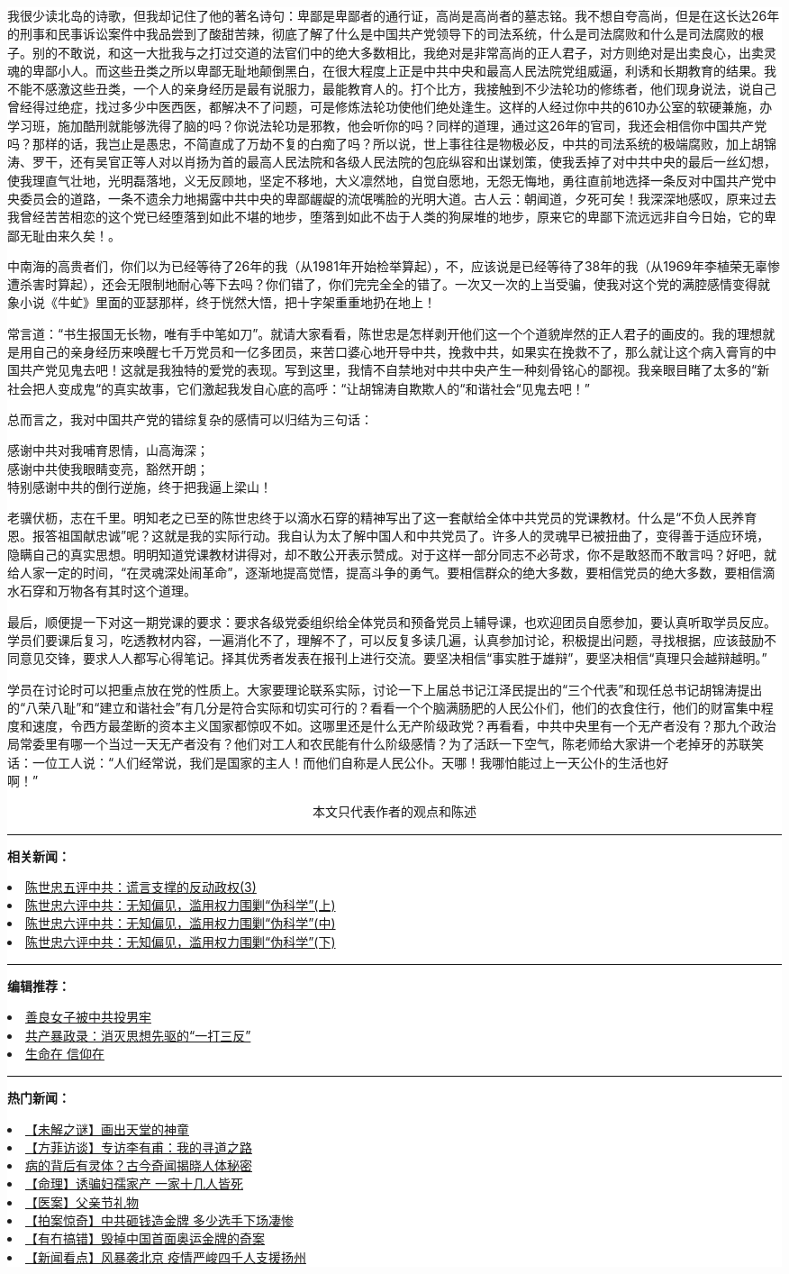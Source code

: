 <p>我很少读北岛的诗歌，但我却记住了他的著名诗句：卑鄙是卑鄙者的通行证，高尚是高尚者的墓志铭。我不想自夸高尚，但是在这长达26年的刑事和民事诉讼案件中我品尝到了酸甜苦辣，彻底了解了什么是中国共产党领导下的司法系统，什么是司法腐败和什么是司法腐败的根子。别的不敢说，和这一大批我与之打过交道的法官们中的绝大多数相比，我绝对是非常高尚的正人君子，对方则绝对是出卖良心，出卖灵魂的卑鄙小人。而这些丑类之所以卑鄙无耻地颠倒黑白，在很大程度上正是中共中央和最高人民法院党组威逼，利诱和长期教育的结果。我不能不感激这些丑类，一个人的亲身经历是最有说服力，最能教育人的。打个比方，我接触到不少法轮功的修练者，他们现身说法，说自己曾经得过绝症，找过多少中医西医，都解决不了问题，可是修炼法轮功使他们绝处逢生。这样的人经过你中共的610办公室的软硬兼施，办学习班，施加酷刑就能够洗得了脑的吗？你说法轮功是邪教，他会听你的吗？同样的道理，通过这26年的官司，我还会相信你中国共产党吗？那样的话，我岂止是愚忠，不简直成了万劫不复的白痴了吗？所以说，世上事往往是物极必反，中共的司法系统的极端腐败，加上胡锦涛、罗干，还有吴官正等人对以肖扬为首的最高人民法院和各级人民法院的包庇纵容和出谋划策，使我丢掉了对中共中央的最后一丝幻想，使我理直气壮地，光明磊落地，义无反顾地，坚定不移地，大义凛然地，自觉自愿地，无怨无悔地，勇往直前地选择一条反对中国共产党中央委员会的道路，一条不遗余力地揭露中共中央的卑鄙龌龊的流氓嘴脸的光明大道。古人云：朝闻道，夕死可矣！我深深地感叹，原来过去我曾经苦苦相恋的这个党已经堕落到如此不堪的地步，堕落到如此不齿于人类的狗屎堆的地步，原来它的卑鄙下流远远非自今日始，它的卑鄙无耻由来久矣！。</p>
<p>中南海的高贵者们，你们以为已经等待了26年的我（从1981年开始检举算起），不，应该说是已经等待了38年的我（从1969年李植荣无辜惨遭杀害时算起），还会无限制地耐心等下去吗？你们错了，你们完完全全的错了。一次又一次的上当受骗，使我对这个党的满腔感情变得就象小说《牛虻》里面的亚瑟那样，终于恍然大悟，把十字架重重地扔在地上！</p>
<p>常言道：“书生报国无长物，唯有手中笔如刀”。就请大家看看，陈世忠是怎样剥开他们这一个个道貌岸然的正人君子的画皮的。我的理想就是用自己的亲身经历来唤醒七千万党员和一亿多团员，来苦口婆心地开导中共，挽救中共，如果实在挽救不了，那么就让这个病入膏肓的中国共产党见鬼去吧！这就是我独特的爱党的表现。写到这里，我情不自禁地对中共中央产生一种刻骨铭心的鄙视。我亲眼目睹了太多的“新社会把人变成鬼“的真实故事，它们激起我发自心底的高呼：“让胡锦涛自欺欺人的“和谐社会“见鬼去吧！”</p>
<p>总而言之，我对中国共产党的错综复杂的感情可以归结为三句话：</p>
<p>感谢中共对我哺育恩情，山高海深；<br />感谢中共使我眼睛变亮，豁然开朗；<br />特别感谢中共的倒行逆施，终于把我逼上梁山！</p>
<p>老骥伏枥，志在千里。明知老之已至的陈世忠终于以滴水石穿的精神写出了这一套献给全体中共党员的党课教材。什么是“不负人民养育恩。报答祖国献忠诚”呢？这就是我的实际行动。我自认为太了解中国人和中共党员了。许多人的灵魂早已被扭曲了，变得善于适应环境，隐瞒自己的真实思想。明明知道党课教材讲得对，却不敢公开表示赞成。对于这样一部分同志不必苛求，你不是敢怒而不敢言吗？好吧，就给人家一定的时间，“在灵魂深处闹革命”，逐渐地提高觉悟，提高斗争的勇气。要相信群众的绝大多数，要相信党员的绝大多数，要相信滴水石穿和万物各有其时这个道理。</p>
<p>最后，顺便提一下对这一期党课的要求：要求各级党委组织给全体党员和预备党员上辅导课，也欢迎团员自愿参加，要认真听取学员反应。学员们要课后复习，吃透教材内容，一遍消化不了，理解不了，可以反复多读几遍，认真参加讨论，积极提出问题，寻找根据，应该鼓励不同意见交锋，要求人人都写心得笔记。择其优秀者发表在报刊上进行交流。要坚决相信“事实胜于雄辩”，要坚决相信“真理只会越辩越明。”</p>
<p>学员在讨论时可以把重点放在党的性质上。大家要理论联系实际，讨论一下上届总书记江泽民提出的“三个代表”和现任总书记胡锦涛提出的“八荣八耻”和“建立和谐社会”有几分是符合实际和切实可行的？看看一个个脑满肠肥的人民公仆们，他们的衣食住行，他们的财富集中程度和速度，令西方最垄断的资本主义国家都惊叹不如。这哪里还是什么无产阶级政党？再看看，中共中央里有一个无产者没有？那九个政治局常委里有哪一个当过一天无产者没有？他们对工人和农民能有什么阶级感情？为了活跃一下空气，陈老师给大家讲一个老掉牙的苏联笑话：一位工人说：“人们经常说，我们是国家的主人！而他们自称是人民公仆。天哪！我哪怕能过上一天公仆的生活也好啊！”<font color=#ffffff>(http://www.dajiyuan.com)</font><br /><center><font class=GY13>本文只代表作者的观点和陈述</font></center></p>
	
<hr>


<strong>相关新闻：</strong>
<li><a href="https://github.com/wlaqea3326/djy/blob/master/gb/6/8/29/n1437696.md#1">陈世忠五评中共：谎言支撑的反动政权(3)</a></li>
<li><a href="https://github.com/wlaqea3326/djy/blob/master/gb/6/9/29/n1471357.md#1">陈世忠六评中共：无知偏见，滥用权力围剿“伪科学”(上)</a></li>
<li><a href="https://github.com/wlaqea3326/djy/blob/master/gb/6/9/29/n1471382.md#1">陈世忠六评中共：无知偏见，滥用权力围剿“伪科学”(中)</a></li>
<li><a href="https://github.com/wlaqea3326/djy/blob/master/gb/6/9/29/n1471400.md#1">陈世忠六评中共：无知偏见，滥用权力围剿“伪科学”(下)</a></li>
<hr>


<strong>编辑推荐：</strong>
<li><a href="https://github.com/wlaqea3326/djy/blob/master/gb/13/9/29/n3974789.md?dfh#1" target="_blank">善良女子被中共投男牢</a></li><li><a href="https://github.com/tsiac2612/djy/blob/master/gb/19/1/25/n11000789.md#1" target="_blank">共产暴政录：消灭思想先驱的“一打三反”</a></li><li><a href="https://github.com/tsiac2612/djy/blob/master/gb/14/5/28/n4165491.md#1" target="_blank">生命在 信仰在</a></li>
<hr>

<strong>热门新闻：</strong>
<li><a href="https://github.com/liezrg346/djy/blob/master/gb/21/8/5/n13141850.md#1">【未解之谜】画出天堂的神童</a></li>
<li><a href="https://github.com/liezrg346/djy/blob/master/gb/21/8/3/n13136702.md#1">【方菲访谈】专访李有甫：我的寻道之路</a></li>
<li><a href="https://github.com/liezrg346/djy/blob/master/gb/21/7/24/n13112797.md#1">病的背后有灵体？古今奇闻揭晓人体秘密</a></li>
<li><a href="https://github.com/liezrg346/djy/blob/master/gb/21/7/23/n13108844.md#1">【命理】诱骗妇孺家产 一家十几人皆死</a></li>
<li><a href="https://github.com/liezrg346/djy/blob/master/gb/21/6/24/n13044275.md#1">【医案】父亲节礼物</a></li>
<li><a href="https://github.com/liezrg346/djy/blob/master/gb/21/8/9/n13148894.md#1">【拍案惊奇】中共砸钱造金牌 多少选手下场凄惨</a></li>
<li><a href="https://github.com/liezrg346/djy/blob/master/gb/21/8/9/n13150763.md#1">【有冇搞错】毁掉中国首面奥运金牌的奇案</a></li>
<li><a href="https://github.com/liezrg346/djy/blob/master/gb/21/8/9/n13150804.md#1">【新闻看点】风暴袭北京 疫情严峻四千人支援扬州</a></li>